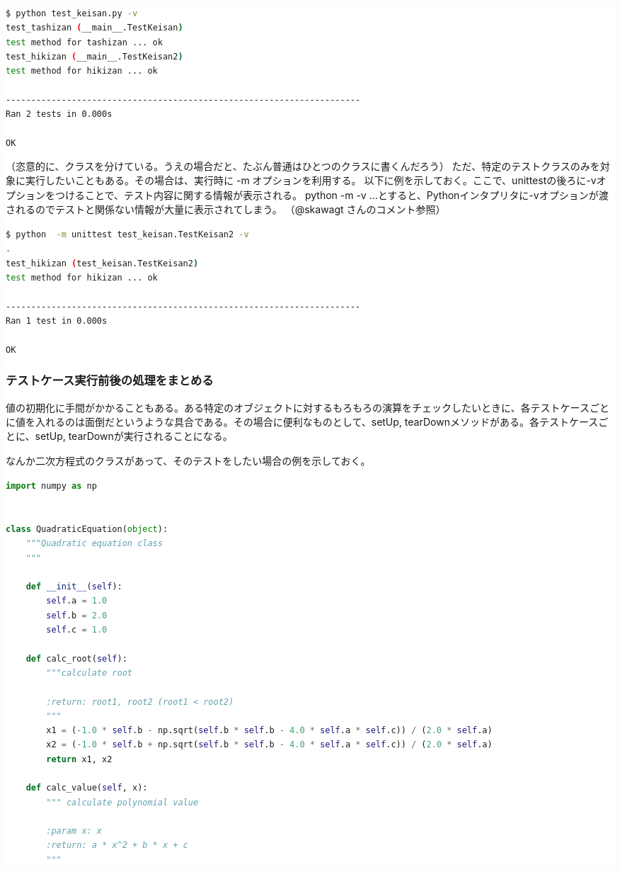 
```sh
$ python test_keisan.py -v
test_tashizan (__main__.TestKeisan)
test method for tashizan ... ok
test_hikizan (__main__.TestKeisan2)
test method for hikizan ... ok

----------------------------------------------------------------------
Ran 2 tests in 0.000s

OK
```

（恣意的に、クラスを分けている。うえの場合だと、たぶん普通はひとつのクラスに書くんだろう）
ただ、特定のテストクラスのみを対象に実行したいこともある。その場合は、実行時に -m オプションを利用する。
以下に例を示しておく。ここで、unittestの後ろに-vオプションをつけることで、テスト内容に関する情報が表示される。
python -m -v ...とすると、Pythonインタプリタに-vオプションが渡されるのでテストと関係ない情報が大量に表示されてしまう。
（@skawagt さんのコメント参照）

```sh
$ python  -m unittest test_keisan.TestKeisan2 -v
.
test_hikizan (test_keisan.TestKeisan2)
test method for hikizan ... ok

----------------------------------------------------------------------
Ran 1 test in 0.000s

OK
```

### テストケース実行前後の処理をまとめる
値の初期化に手間がかかることもある。ある特定のオブジェクトに対するもろもろの演算をチェックしたいときに、各テストケースごとに値を入れるのは面倒だというような具合である。その場合に便利なものとして、setUp, tearDownメソッドがある。各テストケースごとに、setUp, tearDownが実行されることになる。

なんか二次方程式のクラスがあって、そのテストをしたい場合の例を示しておく。

```python:QuadraticEquation.py
import numpy as np


class QuadraticEquation(object):
    """Quadratic equation class
    """

    def __init__(self):
        self.a = 1.0
        self.b = 2.0
        self.c = 1.0

    def calc_root(self):
        """calculate root

        :return: root1, root2 (root1 < root2)
        """
        x1 = (-1.0 * self.b - np.sqrt(self.b * self.b - 4.0 * self.a * self.c)) / (2.0 * self.a)
        x2 = (-1.0 * self.b + np.sqrt(self.b * self.b - 4.0 * self.a * self.c)) / (2.0 * self.a)
        return x1, x2

    def calc_value(self, x):
        """ calculate polynomial value

        :param x: x
        :return: a * x^2 + b * x + c
        """

```